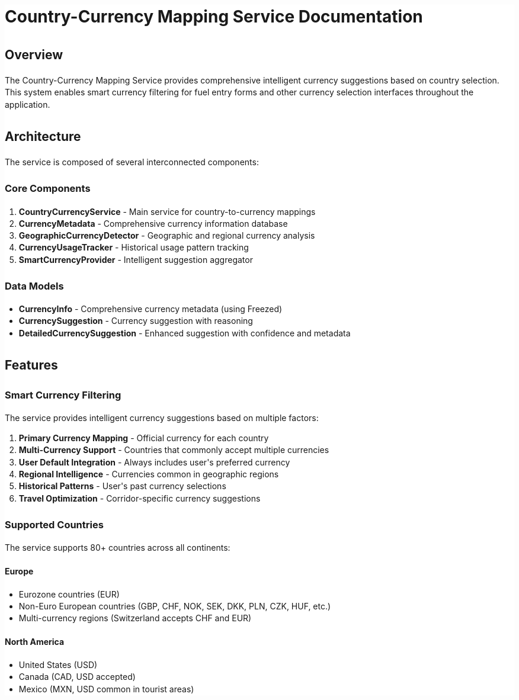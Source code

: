 # Country-Currency Mapping Service Documentation

## Overview

The Country-Currency Mapping Service provides comprehensive intelligent currency suggestions based on country selection. This system enables smart currency filtering for fuel entry forms and other currency selection interfaces throughout the application.

## Architecture

The service is composed of several interconnected components:

### Core Components

1. **CountryCurrencyService** - Main service for country-to-currency mappings
2. **CurrencyMetadata** - Comprehensive currency information database
3. **GeographicCurrencyDetector** - Geographic and regional currency analysis
4. **CurrencyUsageTracker** - Historical usage pattern tracking
5. **SmartCurrencyProvider** - Intelligent suggestion aggregator

### Data Models

- **CurrencyInfo** - Comprehensive currency metadata (using Freezed)
- **CurrencySuggestion** - Currency suggestion with reasoning
- **DetailedCurrencySuggestion** - Enhanced suggestion with confidence and metadata

## Features

### Smart Currency Filtering

The service provides intelligent currency suggestions based on multiple factors:

1. **Primary Currency Mapping** - Official currency for each country
2. **Multi-Currency Support** - Countries that commonly accept multiple currencies
3. **User Default Integration** - Always includes user's preferred currency
4. **Regional Intelligence** - Currencies common in geographic regions
5. **Historical Patterns** - User's past currency selections
6. **Travel Optimization** - Corridor-specific currency suggestions

### Supported Countries

The service supports 80+ countries across all continents:

#### Europe
- Eurozone countries (EUR)
- Non-Euro European countries (GBP, CHF, NOK, SEK, DKK, PLN, CZK, HUF, etc.)
- Multi-currency regions (Switzerland accepts CHF and EUR)

#### North America
- United States (USD)
- Canada (CAD, USD accepted)
- Mexico (MXN, USD common in tourist areas)
